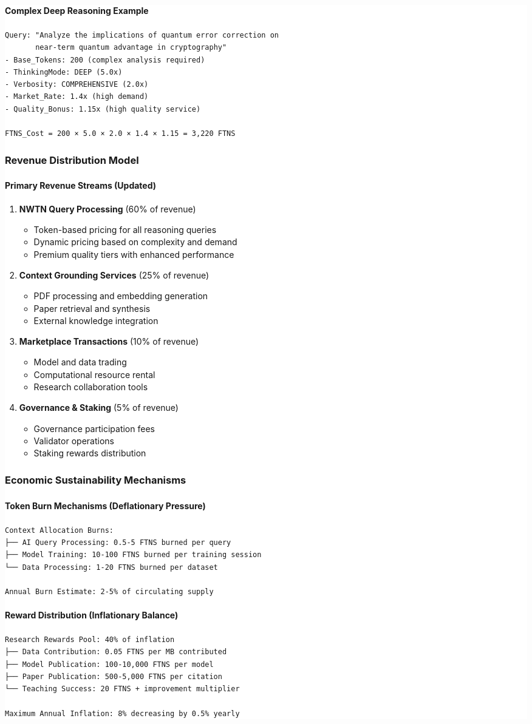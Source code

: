 #### Complex Deep Reasoning Example
```
Query: "Analyze the implications of quantum error correction on 
       near-term quantum advantage in cryptography"
- Base_Tokens: 200 (complex analysis required)
- ThinkingMode: DEEP (5.0x)
- Verbosity: COMPREHENSIVE (2.0x)  
- Market_Rate: 1.4x (high demand)
- Quality_Bonus: 1.15x (high quality service)

FTNS_Cost = 200 × 5.0 × 2.0 × 1.4 × 1.15 = 3,220 FTNS
```

### Revenue Distribution Model

#### Primary Revenue Streams (Updated)

1. **NWTN Query Processing** (60% of revenue)
   - Token-based pricing for all reasoning queries
   - Dynamic pricing based on complexity and demand
   - Premium quality tiers with enhanced performance

2. **Context Grounding Services** (25% of revenue)  
   - PDF processing and embedding generation
   - Paper retrieval and synthesis
   - External knowledge integration

3. **Marketplace Transactions** (10% of revenue)
   - Model and data trading
   - Computational resource rental
   - Research collaboration tools

4. **Governance & Staking** (5% of revenue)
   - Governance participation fees
   - Validator operations
   - Staking rewards distribution

### Economic Sustainability Mechanisms

#### Token Burn Mechanisms (Deflationary Pressure)
```
Context Allocation Burns:
├── AI Query Processing: 0.5-5 FTNS burned per query
├── Model Training: 10-100 FTNS burned per training session
└── Data Processing: 1-20 FTNS burned per dataset

Annual Burn Estimate: 2-5% of circulating supply
```

#### Reward Distribution (Inflationary Balance)
```
Research Rewards Pool: 40% of inflation
├── Data Contribution: 0.05 FTNS per MB contributed
├── Model Publication: 100-10,000 FTNS per model
├── Paper Publication: 500-5,000 FTNS per citation
└── Teaching Success: 20 FTNS + improvement multiplier

Maximum Annual Inflation: 8% decreasing by 0.5% yearly
```
